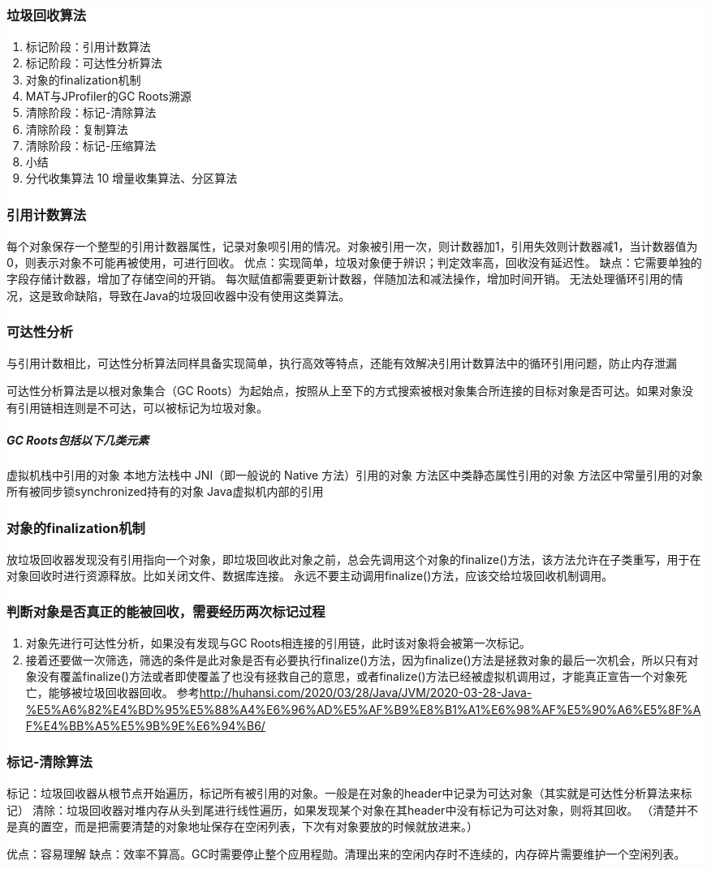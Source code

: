 ### 垃圾回收算法
1. 标记阶段：引用计数算法
2. 标记阶段：可达性分析算法
3. 对象的finalization机制
4. MAT与JProfiler的GC Roots溯源
5. 清除阶段：标记-清除算法
6. 清除阶段：复制算法
7. 清除阶段：标记-压缩算法
8. 小结
9. 分代收集算法
10 增量收集算法、分区算法

### 引用计数算法
每个对象保存一个整型的引用计数器属性，记录对象呗引用的情况。对象被引用一次，则计数器加1，引用失效则计数器减1，当计数器值为0，则表示对象不可能再被使用，可进行回收。
优点：实现简单，垃圾对象便于辨识；判定效率高，回收没有延迟性。
缺点：它需要单独的字段存储计数器，增加了存储空间的开销。
每次赋值都需要更新计数器，伴随加法和减法操作，增加时间开销。
无法处理循环引用的情况，这是致命缺陷，导致在Java的垃圾回收器中没有使用这类算法。

### 可达性分析
与引用计数相比，可达性分析算法同样具备实现简单，执行高效等特点，还能有效解决引用计数算法中的循环引用问题，防止内存泄漏

可达性分析算法是以根对象集合（GC Roots）为起始点，按照从上至下的方式搜索被根对象集合所连接的目标对象是否可达。如果对象没有引用链相连则是不可达，可以被标记为垃圾对象。

##### GC Roots包括以下几类元素
虚拟机栈中引用的对象
本地方法栈中 JNI（即一般说的 Native 方法）引用的对象
方法区中类静态属性引用的对象
方法区中常量引用的对象
所有被同步锁synchronized持有的对象
Java虚拟机内部的引用

### 对象的finalization机制
放垃圾回收器发现没有引用指向一个对象，即垃圾回收此对象之前，总会先调用这个对象的finalize()方法，该方法允许在子类重写，用于在对象回收时进行资源释放。比如关闭文件、数据库连接。
永远不要主动调用finalize()方法，应该交给垃圾回收机制调用。

### 判断对象是否真正的能被回收，需要经历两次标记过程
1. 对象先进行可达性分析，如果没有发现与GC Roots相连接的引用链，此时该对象将会被第一次标记。
2. 接着还要做一次筛选，筛选的条件是此对象是否有必要执行finalize()方法，因为finalize()方法是拯救对象的最后一次机会，所以只有对象没有覆盖finalize()方法或者即使覆盖了也没有拯救自己的意思，或者finalize()方法已经被虚拟机调用过，才能真正宣告一个对象死亡，能够被垃圾回收器回收。
参考<http://huhansi.com/2020/03/28/Java/JVM/2020-03-28-Java-%E5%A6%82%E4%BD%95%E5%88%A4%E6%96%AD%E5%AF%B9%E8%B1%A1%E6%98%AF%E5%90%A6%E5%8F%AF%E4%BB%A5%E5%9B%9E%E6%94%B6/>

### 标记-清除算法
标记：垃圾回收器从根节点开始遍历，标记所有被引用的对象。一般是在对象的header中记录为可达对象（其实就是可达性分析算法来标记）
清除：垃圾回收器对堆内存从头到尾进行线性遍历，如果发现某个对象在其header中没有标记为可达对象，则将其回收。
（清楚并不是真的置空，而是把需要清楚的对象地址保存在空闲列表，下次有对象要放的时候就放进来。）

优点：容易理解
缺点：效率不算高。GC时需要停止整个应用程勋。清理出来的空闲内存时不连续的，内存碎片需要维护一个空闲列表。
